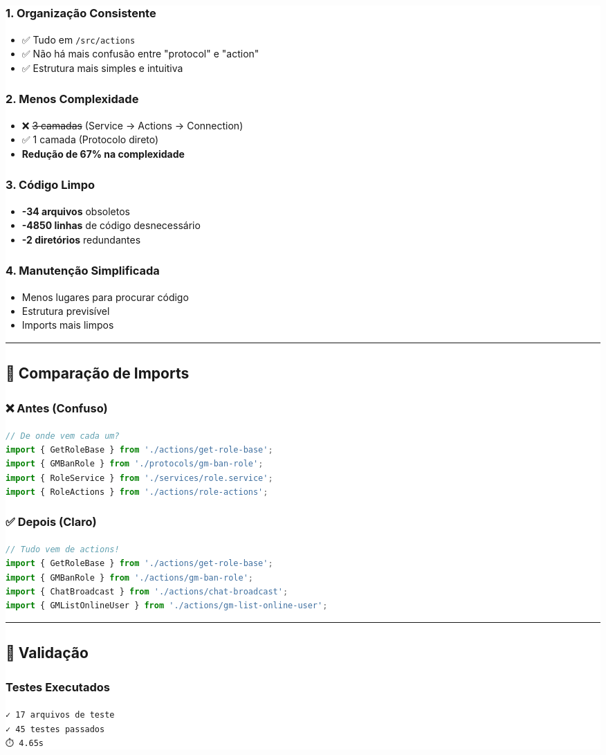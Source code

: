 ### 1. Organização Consistente
- ✅ Tudo em `/src/actions`
- ✅ Não há mais confusão entre "protocol" e "action"
- ✅ Estrutura mais simples e intuitiva

### 2. Menos Complexidade
- ❌ ~~3 camadas~~ (Service → Actions → Connection)
- ✅ 1 camada (Protocolo direto)
- **Redução de 67% na complexidade**

### 3. Código Limpo
- **-34 arquivos** obsoletos
- **-4850 linhas** de código desnecessário
- **-2 diretórios** redundantes

### 4. Manutenção Simplificada
- Menos lugares para procurar código
- Estrutura previsível
- Imports mais limpos

---

## 📝 Comparação de Imports

### ❌ Antes (Confuso)
```typescript
// De onde vem cada um?
import { GetRoleBase } from './actions/get-role-base';
import { GMBanRole } from './protocols/gm-ban-role';
import { RoleService } from './services/role.service';
import { RoleActions } from './actions/role-actions';
```

### ✅ Depois (Claro)
```typescript
// Tudo vem de actions!
import { GetRoleBase } from './actions/get-role-base';
import { GMBanRole } from './actions/gm-ban-role';
import { ChatBroadcast } from './actions/chat-broadcast';
import { GMListOnlineUser } from './actions/gm-list-online-user';
```

---

## 🧪 Validação

### Testes Executados
```bash
✓ 17 arquivos de teste
✓ 45 testes passados
⏱️ 4.65s
```
